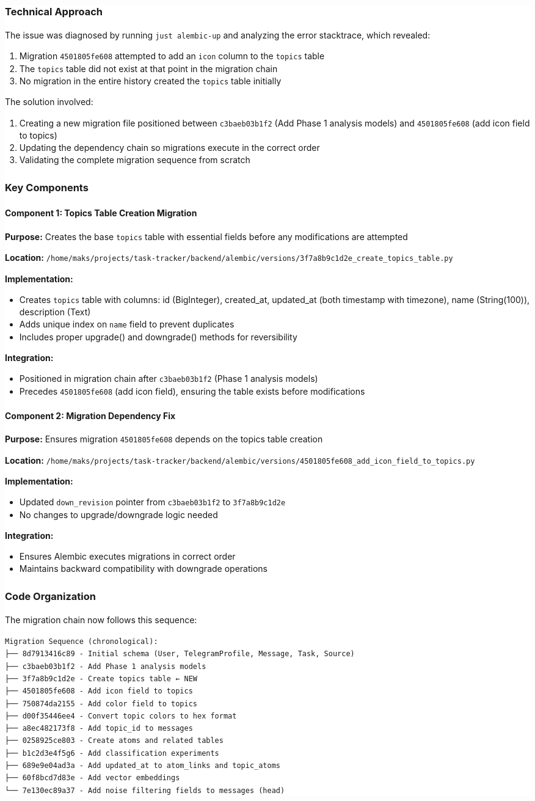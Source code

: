 ### Technical Approach

The issue was diagnosed by running `just alembic-up` and analyzing the error stacktrace, which revealed:
1. Migration `4501805fe608` attempted to add an `icon` column to the `topics` table
2. The `topics` table did not exist at that point in the migration chain
3. No migration in the entire history created the `topics` table initially

The solution involved:
1. Creating a new migration file positioned between `c3baeb03b1f2` (Add Phase 1 analysis models) and `4501805fe608` (add icon field to topics)
2. Updating the dependency chain so migrations execute in the correct order
3. Validating the complete migration sequence from scratch

### Key Components

#### Component 1: Topics Table Creation Migration

**Purpose:** Creates the base `topics` table with essential fields before any modifications are attempted

**Location:** `/home/maks/projects/task-tracker/backend/alembic/versions/3f7a8b9c1d2e_create_topics_table.py`

**Implementation:**
- Creates `topics` table with columns: id (BigInteger), created_at, updated_at (both timestamp with timezone), name (String(100)), description (Text)
- Adds unique index on `name` field to prevent duplicates
- Includes proper upgrade() and downgrade() methods for reversibility

**Integration:**
- Positioned in migration chain after `c3baeb03b1f2` (Phase 1 analysis models)
- Precedes `4501805fe608` (add icon field), ensuring the table exists before modifications

#### Component 2: Migration Dependency Fix

**Purpose:** Ensures migration `4501805fe608` depends on the topics table creation

**Location:** `/home/maks/projects/task-tracker/backend/alembic/versions/4501805fe608_add_icon_field_to_topics.py`

**Implementation:**
- Updated `down_revision` pointer from `c3baeb03b1f2` to `3f7a8b9c1d2e`
- No changes to upgrade/downgrade logic needed

**Integration:**
- Ensures Alembic executes migrations in correct order
- Maintains backward compatibility with downgrade operations

### Code Organization

The migration chain now follows this sequence:

```
Migration Sequence (chronological):
├── 8d7913416c89 - Initial schema (User, TelegramProfile, Message, Task, Source)
├── c3baeb03b1f2 - Add Phase 1 analysis models
├── 3f7a8b9c1d2e - Create topics table ← NEW
├── 4501805fe608 - Add icon field to topics
├── 750874da2155 - Add color field to topics
├── d00f35446ee4 - Convert topic colors to hex format
├── a8ec482173f8 - Add topic_id to messages
├── 0258925ce803 - Create atoms and related tables
├── b1c2d3e4f5g6 - Add classification experiments
├── 689e9e04ad3a - Add updated_at to atom_links and topic_atoms
├── 60f8bcd7d83e - Add vector embeddings
└── 7e130ec89a37 - Add noise filtering fields to messages (head)
```
